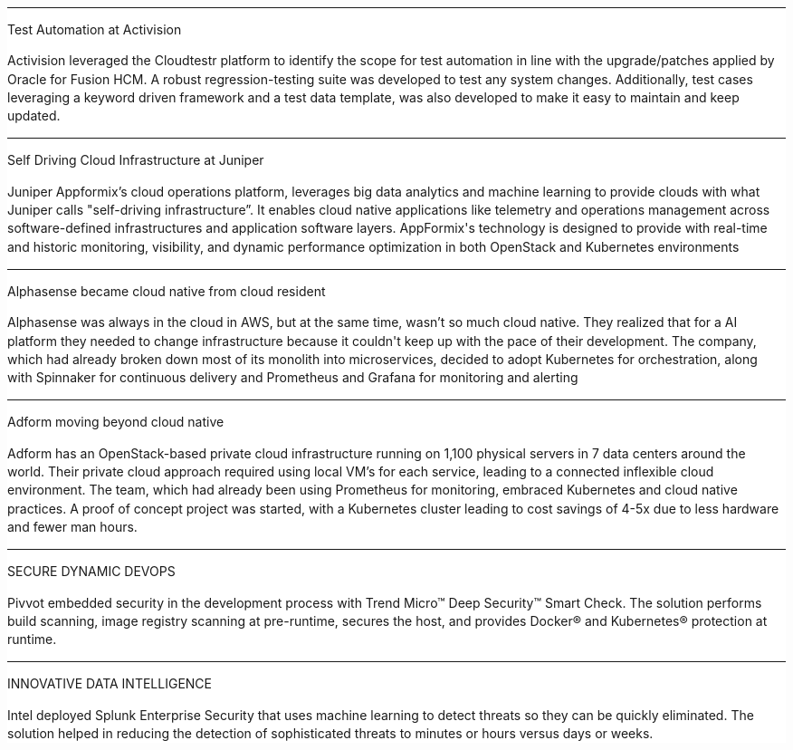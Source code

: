 --------------

Test Automation at Activision

Activision leveraged the Cloudtestr platform to identify the scope for test automation in line with the upgrade/patches applied by Oracle for Fusion HCM. A robust regression-testing suite was developed to test any system changes. Additionally, test cases leveraging a keyword driven framework and a test data template, was also developed to make it easy to maintain and keep updated.

----------------

Self Driving Cloud Infrastructure at Juniper

Juniper Appformix’s cloud operations platform, leverages big data analytics and machine learning to provide clouds with what Juniper calls "self-driving infrastructure”. It enables cloud native applications like telemetry and operations management across software-defined infrastructures and application software layers. AppFormix's technology is designed to provide with real-time and historic monitoring, visibility, and dynamic performance optimization in both OpenStack and Kubernetes environments

-------------

Alphasense became cloud native from cloud resident

Alphasense was always in the cloud in AWS, but at the same time, wasn’t so much cloud native.  They realized that for a AI platform they needed to change infrastructure because it couldn't keep up with the pace of their development. The company, which had already broken down most of its monolith into microservices, decided to adopt Kubernetes for orchestration, along with Spinnaker for continuous delivery and Prometheus and Grafana for monitoring and alerting


---------------------

Adform moving beyond cloud native

Adform has an OpenStack-based private cloud infrastructure running on 1,100 physical servers in 7 data centers around the world. Their private cloud approach required using local VM’s for each service, leading to a connected inflexible cloud environment. The team, which had already been using Prometheus for monitoring, embraced Kubernetes and cloud native practices. A proof of concept project was started, with a Kubernetes cluster leading to  cost savings of 4-5x due to less hardware and fewer man hours. 


----------------------

SECURE DYNAMIC DEVOPS 

Pivvot embedded security in the development process with Trend Micro™ Deep Security™ Smart Check. The solution performs build scanning, image registry scanning at pre-runtime, secures the host, and provides Docker® and Kubernetes® protection at runtime.

-----------------

INNOVATIVE DATA INTELLIGENCE

Intel deployed  Splunk Enterprise Security that uses machine learning to detect threats so they can be quickly eliminated. The solution helped in reducing the detection of sophisticated threats to minutes or hours versus days or weeks.
